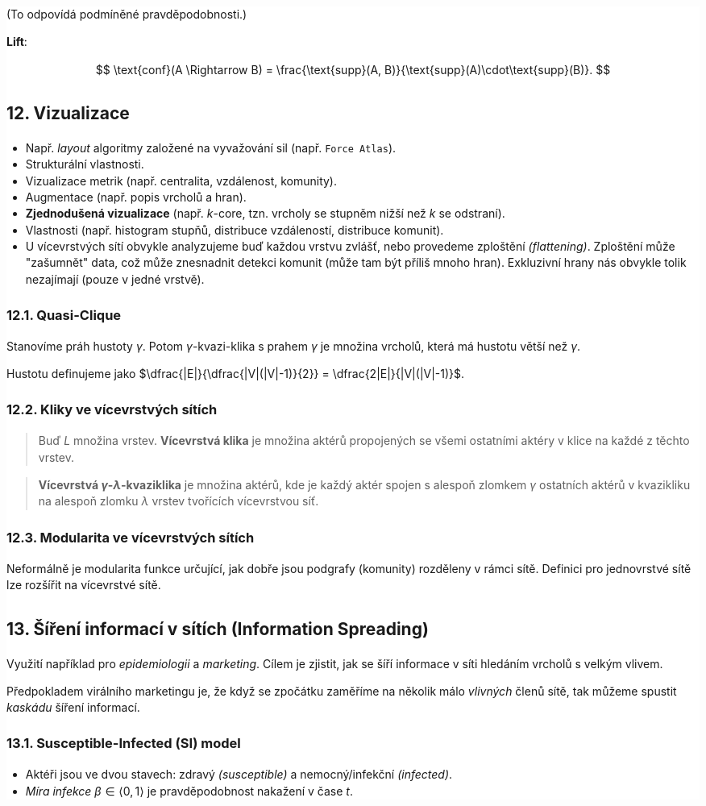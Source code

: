 (To odpovídá podmíněné pravděpodobnosti.)

**Lift**:

$$
\text{conf}(A \Rightarrow B) = \frac{\text{supp}(A, B)}{\text{supp}(A)\cdot\text{supp}(B)}.
$$

## 12. Vizualizace

- Např. *layout* algoritmy založené na vyvažování sil (např. `Force Atlas`).
- Strukturální vlastnosti.
- Vizualizace metrik (např. centralita, vzdálenost, komunity).
- Augmentace (např. popis vrcholů a hran).
- **Zjednodušená vizualizace** (např. $k$-core, tzn. vrcholy se stupněm nižší než $k$ se odstraní).
- Vlastnosti (např. histogram stupňů, distribuce vzdáleností, distribuce komunit).
- U vícevrstvých sítí obvykle analyzujeme buď každou vrstvu zvlášť, nebo provedeme zploštění *(flattening)*. Zploštění může "zašumnět" data, což může znesnadnit detekci komunit (může tam být příliš mnoho hran). Exkluzivní hrany nás obvykle tolik nezajímají (pouze v jedné vrstvě).

### 12.1. Quasi-Clique

Stanovíme práh hustoty $\gamma$. Potom $\gamma$-kvazi-klika s prahem $\gamma$ je množina vrcholů, která má hustotu větší než $\gamma$.

Hustotu definujeme jako $\dfrac{|E|}{\dfrac{|V|(|V|-1)}{2}} = \dfrac{2|E|}{|V|(|V|-1)}$.

### 12.2. Kliky ve vícevrstvých sítích

> Buď $L$ množina vrstev. **Vícevrstvá klika** je množina aktérů propojených se všemi ostatními aktéry v klice na každé z těchto vrstev.

> **Vícevrstvá $\gamma$-$\lambda$-kvaziklika** je množina aktérů, kde je každý aktér spojen s alespoň zlomkem $\gamma$ ostatních aktérů v kvazikliku na alespoň zlomku $\lambda$ vrstev tvořících vícevrstvou síť.

### 12.3. Modularita ve vícevrstvých sítích

Neformálně je modularita funkce určující, jak dobře jsou podgrafy (komunity) rozděleny v rámci sítě. Definici pro jednovrstvé sítě lze rozšířit na vícevrstvé sítě.

## 13. Šíření informací v sítích (Information Spreading)

Využití například pro *epidemiologii* a *marketing*. Cílem je zjistit, jak se šíří informace v síti hledáním vrcholů s velkým vlivem.

Předpokladem virálního marketingu je, že když se zpočátku zaměříme na několik málo *vlivných* členů sítě, tak můžeme spustit *kaskádu* šíření informací.

### 13.1. Susceptible-Infected (SI) model

- Aktéři jsou ve dvou stavech: zdravý *(susceptible)* a nemocný/infekční *(infected)*.
- *Míra infekce* $\beta\in\langle0,1\rangle$ je pravděpodobnost nakažení v čase $t$.
